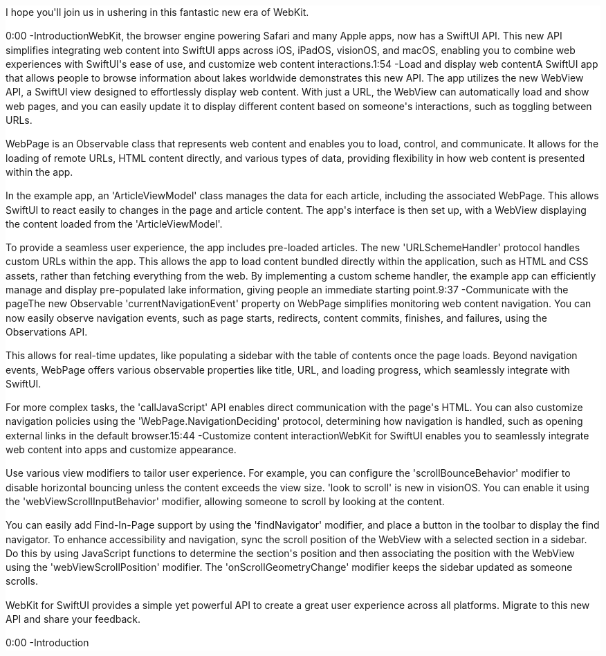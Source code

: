 I hope you'll join us in ushering in this fantastic new era of WebKit.

0:00 -IntroductionWebKit, the browser engine powering Safari and many Apple apps, now has a SwiftUI API. This new API simplifies integrating web content into SwiftUI apps across iOS, iPadOS, visionOS, and macOS, enabling you to combine web experiences with SwiftUI's ease of use, and customize web content interactions.1:54 -Load and display web contentA SwiftUI app that allows people to browse information about lakes worldwide demonstrates this new API. The app utilizes the new WebView API, a SwiftUI view designed to effortlessly display web content. With just a URL, the WebView can automatically load and show web pages, and you can easily update it to display different content based on someone's interactions, such as toggling between URLs.

WebPage is an Observable class that represents web content and enables you to load, control, and communicate. It allows for the loading of remote URLs, HTML content directly, and various types of data, providing flexibility in how web content is presented within the app.

In the example app, an 'ArticleViewModel' class manages the data for each article, including the associated WebPage. This allows SwiftUI to react easily to changes in the page and article content. The app's interface is then set up, with a WebView displaying the content loaded from the 'ArticleViewModel'.

To provide a seamless user experience, the app includes pre-loaded articles. The new 'URLSchemeHandler' protocol handles custom URLs within the app. This allows the app to load content bundled directly within the application, such as HTML and CSS assets, rather than fetching everything from the web. By implementing a custom scheme handler, the example app can efficiently manage and display pre-populated lake information, giving people an immediate starting point.9:37 -Communicate with the pageThe new Observable 'currentNavigationEvent' property on WebPage simplifies monitoring web content navigation. You can now easily observe navigation events, such as page starts, redirects, content commits, finishes, and failures, using the Observations API. 

This allows for real-time updates, like populating a sidebar with the table of contents once the page loads. Beyond navigation events, WebPage offers various observable properties like title, URL, and loading progress, which seamlessly integrate with SwiftUI.

For more complex tasks, the 'callJavaScript' API enables direct communication with the page's HTML. You can also customize navigation policies using the 'WebPage.NavigationDeciding' protocol, determining how navigation is handled, such as opening external links in the default browser.15:44 -Customize content interactionWebKit for SwiftUI enables you to seamlessly integrate web content into apps and customize appearance. 

Use various view modifiers to tailor user experience. For example, you can configure the 'scrollBounceBehavior' modifier to disable horizontal bouncing unless the content exceeds the view size. 'look to scroll' is new in visionOS. You can enable it using the 'webViewScrollInputBehavior' modifier, allowing someone to scroll by looking at the content.

You can easily add Find-In-Page support by using the 'findNavigator' modifier, and place a button in the toolbar to display the find navigator. To enhance accessibility and navigation, sync the scroll position of the WebView with a selected section in a sidebar. Do this by using JavaScript functions to determine the section's position and then associating the position with the WebView using the 'webViewScrollPosition' modifier.
The 'onScrollGeometryChange' modifier keeps the sidebar updated as someone scrolls. 

WebKit for SwiftUI provides a simple yet powerful API to create a great user experience across all platforms. Migrate to this new API and share your feedback.

0:00 -Introduction
